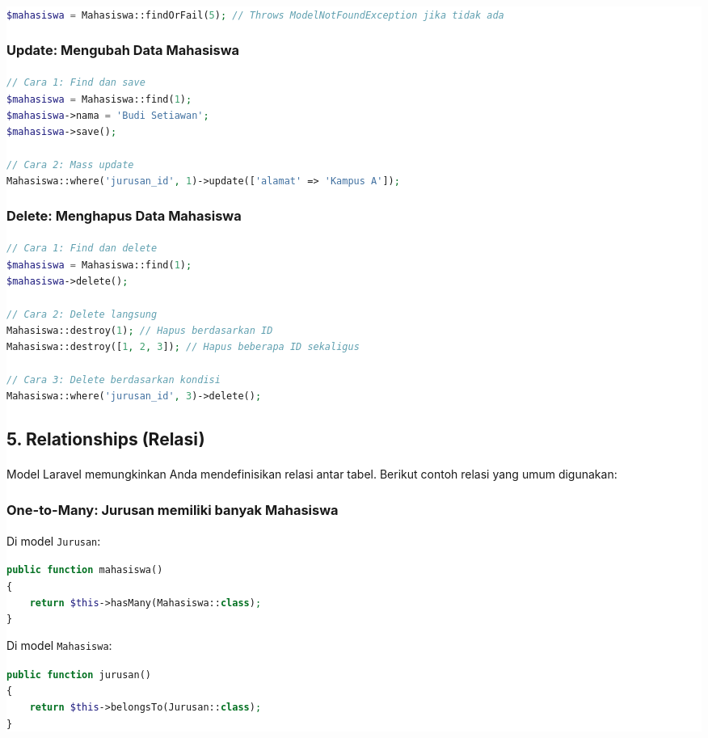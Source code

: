 ```php
$mahasiswa = Mahasiswa::findOrFail(5); // Throws ModelNotFoundException jika tidak ada
```

### Update: Mengubah Data Mahasiswa

```php
// Cara 1: Find dan save
$mahasiswa = Mahasiswa::find(1);
$mahasiswa->nama = 'Budi Setiawan';
$mahasiswa->save();

// Cara 2: Mass update
Mahasiswa::where('jurusan_id', 1)->update(['alamat' => 'Kampus A']);
```

### Delete: Menghapus Data Mahasiswa

```php
// Cara 1: Find dan delete
$mahasiswa = Mahasiswa::find(1);
$mahasiswa->delete();

// Cara 2: Delete langsung
Mahasiswa::destroy(1); // Hapus berdasarkan ID
Mahasiswa::destroy([1, 2, 3]); // Hapus beberapa ID sekaligus

// Cara 3: Delete berdasarkan kondisi
Mahasiswa::where('jurusan_id', 3)->delete();
```

## 5. Relationships (Relasi)

Model Laravel memungkinkan Anda mendefinisikan relasi antar tabel. Berikut contoh relasi yang umum digunakan:

### One-to-Many: Jurusan memiliki banyak Mahasiswa

Di model `Jurusan`:

```php
public function mahasiswa()
{
    return $this->hasMany(Mahasiswa::class);
}
```

Di model `Mahasiswa`:

```php
public function jurusan()
{
    return $this->belongsTo(Jurusan::class);
}
```
